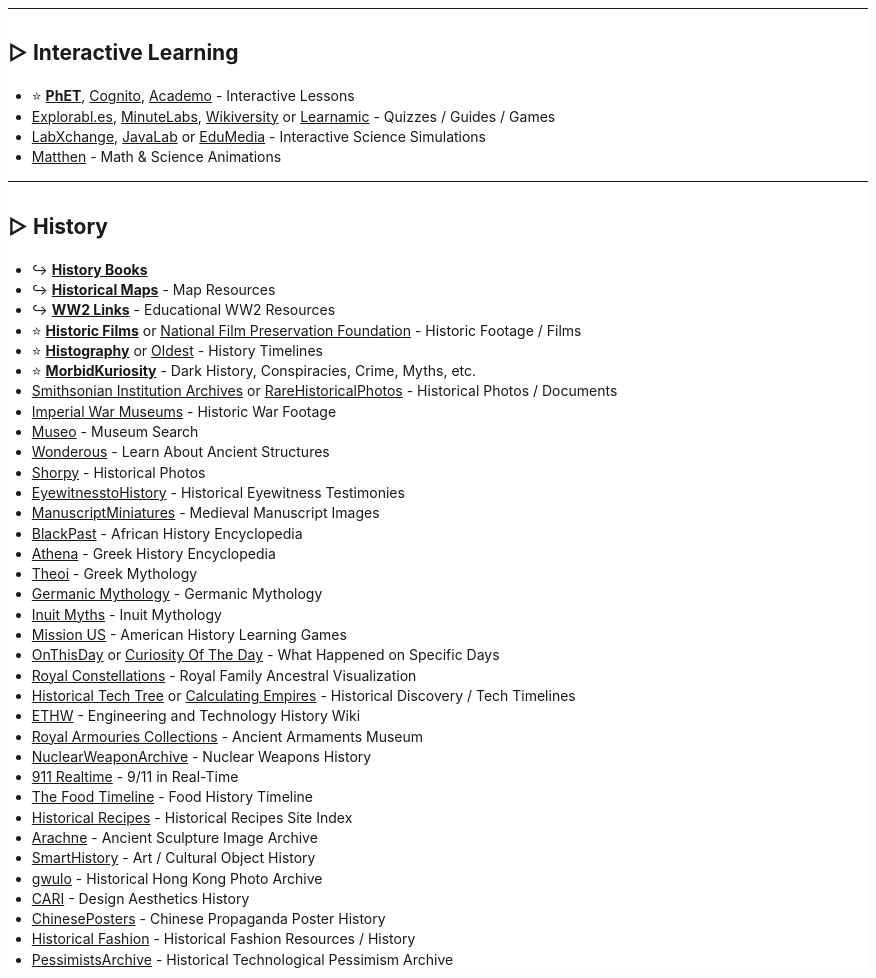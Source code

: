 ***

## ▷ Interactive Learning

* ⭐ **[PhET](https://phet.colorado.edu/)**, [Cognito](https://www.cognitoedu.org/), [Academo](https://academo.org/) - Interactive Lessons
* [Explorabl.es](https://explorabl.es/), [MinuteLabs](https://minutelabs.io/), [Wikiversity](https://www.wikiversity.org/) or [Learnamic](https://www.learnamic.com/) - Quizzes / Guides / Games
* [LabXchange](https://www.labxchange.org/), [JavaLab](https://javalab.org/en/) or [EduMedia](https://www.edumedia.com/) - Interactive Science Simulations
* [Matthen](https://blog.matthen.com/) - Math & Science Animations

***

## ▷ History

* ↪️ **[History Books](https://www.reddit.com/r/FREEMEDIAHECKYEAH/wiki/reading/#wiki_.25B7_history_books)**
* ↪️ **[Historical Maps](https://www.reddit.com/r/FREEMEDIAHECKYEAH/wiki/misc#wiki_.25B7_historic_maps)** - Map Resources
* ↪️ **[⁠WW2 Links](https://ww2links.ca/)** - Educational WW2 Resources
* ⭐ **[Historic Films](https://www.historicfilms.com/)** or [National Film Preservation Foundation](https://www.filmpreservation.org/) - Historic Footage / Films
* ⭐ **[Histography](https://histography.io/)** or [Oldest](https://www.oldest.org/) - History Timelines
* ⭐ **[MorbidKuriosity](https://morbidkuriosity.com/)** - Dark History, Conspiracies, Crime, Myths, etc.
* [Smithsonian Institution Archives](https://siarchives.si.edu/) or [RareHistoricalPhotos](https://rarehistoricalphotos.com/) - Historical Photos / Documents
* [Imperial War Museums](https://www.iwm.org.uk/) - Historic War Footage
* [Museo](https://museo.app/) - Museum Search
* [Wonderous](https://play.google.com/store/apps/details?id=com.gskinner.flutter.wonders) - Learn About Ancient Structures
* [Shorpy](https://shorpy.com/) - Historical Photos
* [EyewitnesstoHistory](http://www.eyewitnesstohistory.com/index.html) - Historical Eyewitness Testimonies
* [ManuscriptMiniatures](https://manuscriptminiatures.com/) - Medieval Manuscript Images
* [BlackPast](https://www.blackpast.org/) - African History Encyclopedia
* [Athena](https://athena.unige.ch/athena/) - Greek History Encyclopedia
* [Theoi](https://www.theoi.com/) - Greek Mythology
* [Germanic Mythology](https://www.germanicmythology.com/index.html) - Germanic Mythology
* [Inuit Myths](https://www.inuitmyths.com/index.htm) - Inuit Mythology
* [Mission US](https://www.mission-us.org/) - American History Learning Games
* [OnThisDay](https://www.onthisday.com/) or [Curiosity Of The Day](https://www.curiosityoftheday.com/) - What Happened on Specific Days
* [Royal Constellations](https://royalconstellations.visualcinnamon.com/) - Royal Family Ancestral Visualization
* [⁠Historical Tech Tree](https://www.historicaltechtree.com/) or [Calculating Empires](https://calculatingempires.net/) - Historical Discovery / Tech Timelines
* [ETHW](https://ethw.org/) - Engineering and Technology History Wiki
* [Royal Armouries Collections](https://royalarmouries.org/collection/) - Ancient Armaments Museum
* [NuclearWeaponArchive](https://nuclearweaponarchive.org/) - Nuclear Weapons History
* [911 Realtime](https://911realtime.org/) - 9/11 in Real-Time
* [The Food Timeline](https://www.foodtimeline.org/) - Food History Timeline
* [Historical Recipes](https://l-lists.com/en/lists/55cbww.html) - Historical Recipes Site Index
* [Arachne](https://arachne.dainst.org/) - Ancient Sculpture Image Archive
* [SmartHistory](https://smarthistory.org/) - Art / Cultural Object History
* [⁠gwulo](https://gwulo.com/) - Historical Hong Kong Photo Archive
* [CARI](https://cari.institute/) - Design Aesthetics History
* [ChinesePosters](https://chineseposters.net/) - Chinese Propaganda Poster History
* [Historical Fashion](https://docs.google.com/document/d/1R8eulTsb9Zlc7h2H917dNJZS9s0rIq9OAu7LpSS9F2k/) - Historical Fashion Resources / History
* [PessimistsArchive](https://pessimistsarchive.org/) - Historical Technological Pessimism Archive